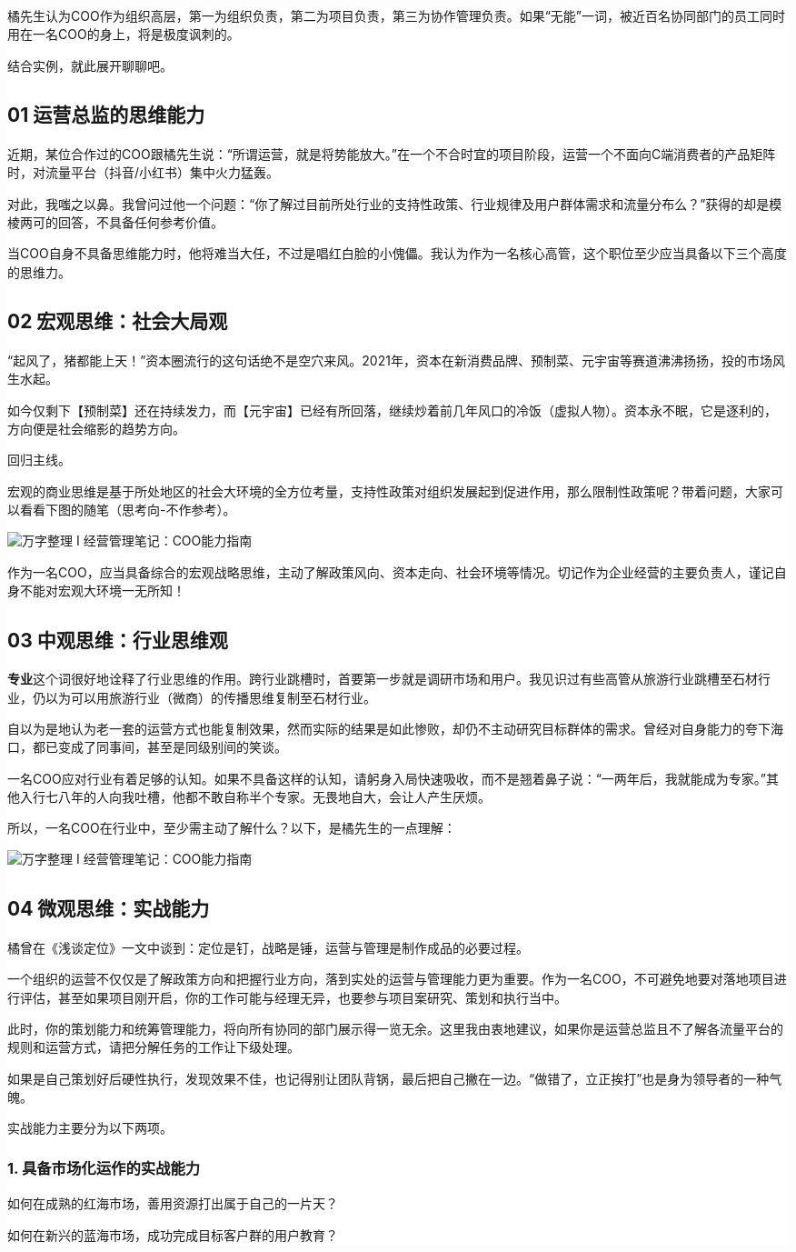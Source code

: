 橘先生认为COO作为组织高层，第一为组织负责，第二为项目负责，第三为协作管理负责。如果“无能”一词，被近百名协同部门的员工同时用在一名COO的身上，将是极度讽刺的。

结合实例，就此展开聊聊吧。

## 01 运营总监的思维能力

近期，某位合作过的COO跟橘先生说：“所谓运营，就是将势能放大。”在一个不合时宜的项目阶段，运营一个不面向C端消费者的产品矩阵时，对流量平台（抖音/小红书）集中火力猛轰。

对此，我嗤之以鼻。我曾问过他一个问题：“你了解过目前所处行业的支持性政策、行业规律及用户群体需求和流量分布么？”获得的却是模棱两可的回答，不具备任何参考价值。

当COO自身不具备思维能力时，他将难当大任，不过是唱红白脸的小傀儡。我认为作为一名核心高管，这个职位至少应当具备以下三个高度的思维力。

## 02 宏观思维：社会大局观

“起风了，猪都能上天！”资本圈流行的这句话绝不是空穴来风。2021年，资本在新消费品牌、预制菜、元宇宙等赛道沸沸扬扬，投的市场风生水起。

如今仅剩下【预制菜】还在持续发力，而【元宇宙】已经有所回落，继续炒着前几年风口的冷饭（虚拟人物）。资本永不眠，它是逐利的，方向便是社会缩影的趋势方向。

回归主线。

宏观的商业思维是基于所处地区的社会大环境的全方位考量，支持性政策对组织发展起到促进作用，那么限制性政策呢？带着问题，大家可以看看下图的随笔（思考向-不作参考）。

![万字整理 I 经营管理笔记：COO能力指南](https://image.woshipm.com/wp-files/2022/03/xIQBrzBfwn9tJJlOPKY5.png)

作为一名COO，应当具备综合的宏观战略思维，主动了解政策风向、资本走向、社会环境等情况。切记作为企业经营的主要负责人，谨记自身不能对宏观大环境一无所知！

## 03 中观思维：行业思维观

**专业**这个词很好地诠释了行业思维的作用。跨行业跳槽时，首要第一步就是调研市场和用户。我见识过有些高管从旅游行业跳槽至石材行业，仍以为可以用旅游行业（微商）的传播思维复制至石材行业。

自以为是地认为老一套的运营方式也能复制效果，然而实际的结果是如此惨败，却仍不主动研究目标群体的需求。曾经对自身能力的夸下海口，都已变成了同事间，甚至是同级别间的笑谈。

一名COO应对行业有着足够的认知。如果不具备这样的认知，请躬身入局快速吸收，而不是翘着鼻子说：“一两年后，我就能成为专家。”其他入行七八年的人向我吐槽，他都不敢自称半个专家。无畏地自大，会让人产生厌烦。

所以，一名COO在行业中，至少需主动了解什么？以下，是橘先生的一点理解：

![万字整理 I 经营管理笔记：COO能力指南](https://image.woshipm.com/wp-files/2022/03/FJ1zfm7IhRauThAZR3aB.png)

## 04 微观思维：实战能力

橘曾在《浅谈定位》一文中谈到：定位是钉，战略是锤，运营与管理是制作成品的必要过程。

一个组织的运营不仅仅是了解政策方向和把握行业方向，落到实处的运营与管理能力更为重要。作为一名COO，不可避免地要对落地项目进行评估，甚至如果项目刚开启，你的工作可能与经理无异，也要参与项目案研究、策划和执行当中。

此时，你的策划能力和统筹管理能力，将向所有协同的部门展示得一览无余。这里我由衷地建议，如果你是运营总监且不了解各流量平台的规则和运营方式，请把分解任务的工作让下级处理。

如果是自己策划好后硬性执行，发现效果不佳，也记得别让团队背锅，最后把自己撇在一边。“做错了，立正挨打”也是身为领导者的一种气魄。

实战能力主要分为以下两项。

### 1\. 具备市场化运作的实战能力

如何在成熟的红海市场，善用资源打出属于自己的一片天？

如何在新兴的蓝海市场，成功完成目标客户群的用户教育？
